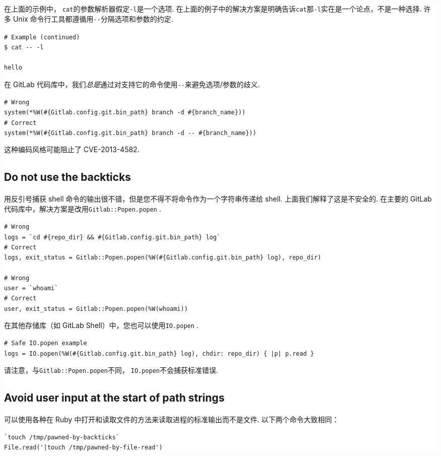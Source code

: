 在上面的示例中， `cat`的参数解析器假定`-l`是一个选项. 在上面的例子中的解决方案是明确告诉`cat`那`-l`实在是一个论点，不是一种选择. 许多 Unix 命令行工具都遵循用`--`分隔选项和参数的约定.

```
# Example (continued)
$ cat -- -l

hello 
```

在 GitLab 代码库中，我们*总是*通过对支持它的命令使用`--`来避免选项/参数的歧义.

```
# Wrong
system(*%W(#{Gitlab.config.git.bin_path} branch -d #{branch_name}))
# Correct
system(*%W(#{Gitlab.config.git.bin_path} branch -d -- #{branch_name})) 
```

这种编码风格可能阻止了 CVE-2013-4582.

## Do not use the backticks[](#do-not-use-the-backticks "Permalink")

用反引号捕获 shell 命令的输出很不错，但是您不得不将命令作为一个字符串传递给 shell. 上面我们解释了这是不安全的. 在主要的 GitLab 代码库中，解决方案是改用`Gitlab::Popen.popen` .

```
# Wrong
logs = `cd #{repo_dir} && #{Gitlab.config.git.bin_path} log`
# Correct
logs, exit_status = Gitlab::Popen.popen(%W(#{Gitlab.config.git.bin_path} log), repo_dir)

# Wrong
user = `whoami`
# Correct
user, exit_status = Gitlab::Popen.popen(%W(whoami)) 
```

在其他存储库（如 GitLab Shell）中，您也可以使用`IO.popen` .

```
# Safe IO.popen example
logs = IO.popen(%W(#{Gitlab.config.git.bin_path} log), chdir: repo_dir) { |p| p.read } 
```

请注意，与`Gitlab::Popen.popen`不同， `IO.popen`不会捕获标准错误.

## Avoid user input at the start of path strings[](#avoid-user-input-at-the-start-of-path-strings "Permalink")

可以使用各种在 Ruby 中打开和读取文件的方法来读取进程的标准输出而不是文件. 以下两个命令大致相同：

```
`touch /tmp/pawned-by-backticks`
File.read('|touch /tmp/pawned-by-file-read') 
```
